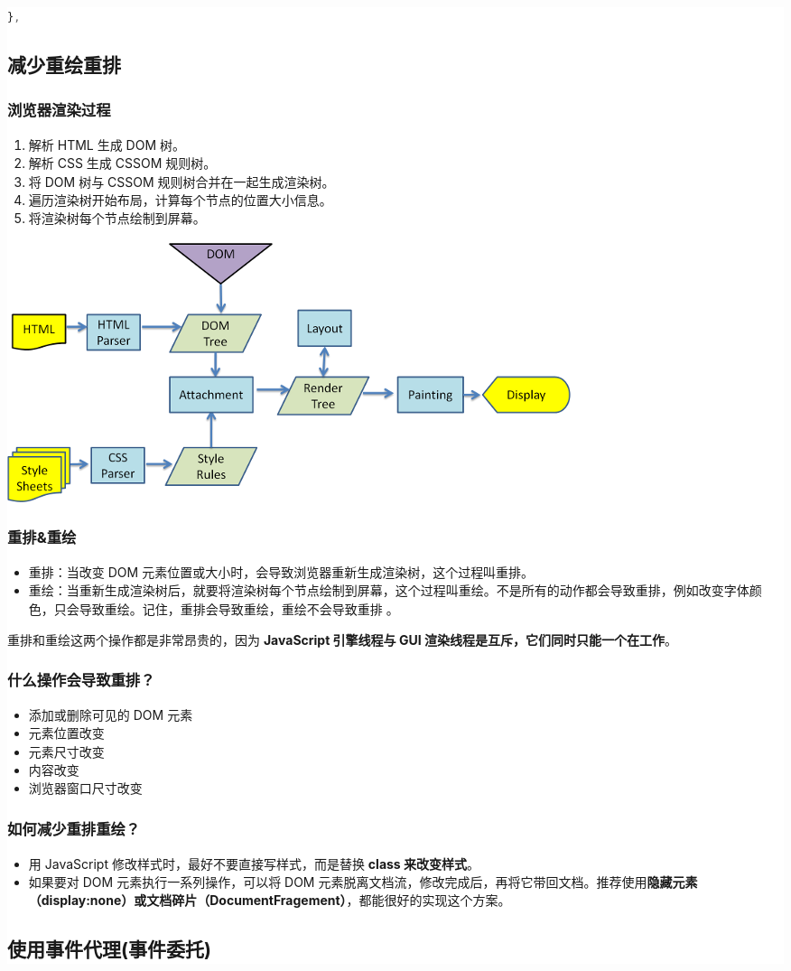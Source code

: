 ```js
},
```

## 减少重绘重排

### 浏览器渲染过程

1. 解析 HTML 生成 DOM 树。
2. 解析 CSS 生成 CSSOM 规则树。
3. 将 DOM 树与 CSSOM 规则树合并在一起生成渲染树。
4. 遍历渲染树开始布局，计算每个节点的位置大小信息。
5. 将渲染树每个节点绘制到屏幕。

![DOMTree](/JS/DOMTree.png)

### 重排&重绘

- 重排：当改变 DOM 元素位置或大小时，会导致浏览器重新生成渲染树，这个过程叫重排。
- 重绘：当重新生成渲染树后，就要将渲染树每个节点绘制到屏幕，这个过程叫重绘。不是所有的动作都会导致重排，例如改变字体颜色，只会导致重绘。记住，重排会导致重绘，重绘不会导致重排 。

重排和重绘这两个操作都是非常昂贵的，因为 **JavaScript 引擎线程与 GUI 渲染线程是互斥，它们同时只能一个在工作**。

### 什么操作会导致重排？

- 添加或删除可见的 DOM 元素
- 元素位置改变
- 元素尺寸改变
- 内容改变
- 浏览器窗口尺寸改变

### 如何减少重排重绘？

- 用 JavaScript 修改样式时，最好不要直接写样式，而是替换 **class 来改变样式**。
- 如果要对 DOM 元素执行一系列操作，可以将 DOM 元素脱离文档流，修改完成后，再将它带回文档。推荐使用**隐藏元素（display:none）**或**文档碎片（DocumentFragement）**，都能很好的实现这个方案。

## 使用事件代理(事件委托)
